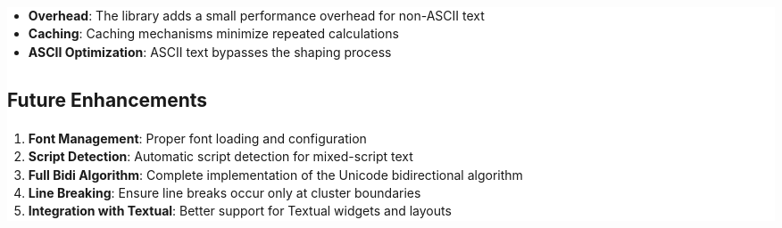 - **Overhead**: The library adds a small performance overhead for non-ASCII text
- **Caching**: Caching mechanisms minimize repeated calculations
- **ASCII Optimization**: ASCII text bypasses the shaping process

## Future Enhancements

1. **Font Management**: Proper font loading and configuration
2. **Script Detection**: Automatic script detection for mixed-script text
3. **Full Bidi Algorithm**: Complete implementation of the Unicode bidirectional algorithm
4. **Line Breaking**: Ensure line breaks occur only at cluster boundaries
5. **Integration with Textual**: Better support for Textual widgets and layouts
